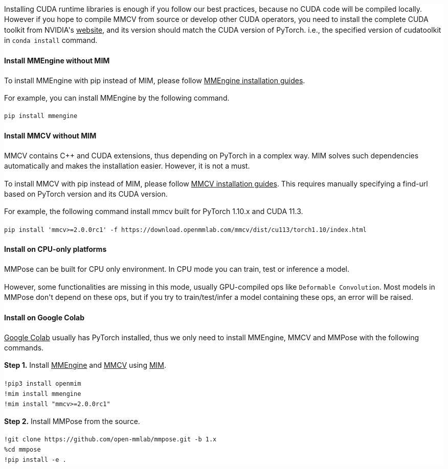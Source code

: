 Installing CUDA runtime libraries is enough if you follow our best practices, because no CUDA code will be compiled locally. However if you hope to compile MMCV from source or develop other CUDA operators, you need to install the complete CUDA toolkit from NVIDIA's [website](https://developer.nvidia.com/cuda-downloads), and its version should match the CUDA version of PyTorch. i.e., the specified version of cudatoolkit in `conda install` command.

#### Install MMEngine without MIM

To install MMEngine with pip instead of MIM, please follow [MMEngine installation guides](https://mmengine.readthedocs.io/zh_CN/latest/get_started/installation.html).

For example, you can install MMEngine by the following command.

```shell
pip install mmengine
```

#### Install MMCV without MIM

MMCV contains C++ and CUDA extensions, thus depending on PyTorch in a complex way. MIM solves such dependencies automatically and makes the installation easier. However, it is not a must.

To install MMCV with pip instead of MIM, please follow [MMCV installation guides](https://mmcv.readthedocs.io/en/2.x/get_started/installation.html). This requires manually specifying a find-url based on PyTorch version and its CUDA version.

For example, the following command install mmcv built for PyTorch 1.10.x and CUDA 11.3.

```shell
pip install 'mmcv>=2.0.0rc1' -f https://download.openmmlab.com/mmcv/dist/cu113/torch1.10/index.html
```

#### Install on CPU-only platforms

MMPose can be built for CPU only environment. In CPU mode you can train, test or inference a model.

However, some functionalities are missing in this mode, usually GPU-compiled ops like `Deformable Convolution`. Most models in MMPose don't depend on these ops, but if you try to train/test/infer a model containing these ops, an error will be raised.

#### Install on Google Colab

[Google Colab](https://colab.research.google.com/) usually has PyTorch installed,
thus we only need to install MMEngine, MMCV and MMPose with the following commands.

**Step 1.** Install [MMEngine](https://github.com/open-mmlab/mmengine) and [MMCV](https://github.com/open-mmlab/mmcv/tree/2.x) using [MIM](https://github.com/open-mmlab/mim).

```shell
!pip3 install openmim
!mim install mmengine
!mim install "mmcv>=2.0.0rc1"
```

**Step 2.** Install MMPose from the source.

```shell
!git clone https://github.com/open-mmlab/mmpose.git -b 1.x
%cd mmpose
!pip install -e .
```

